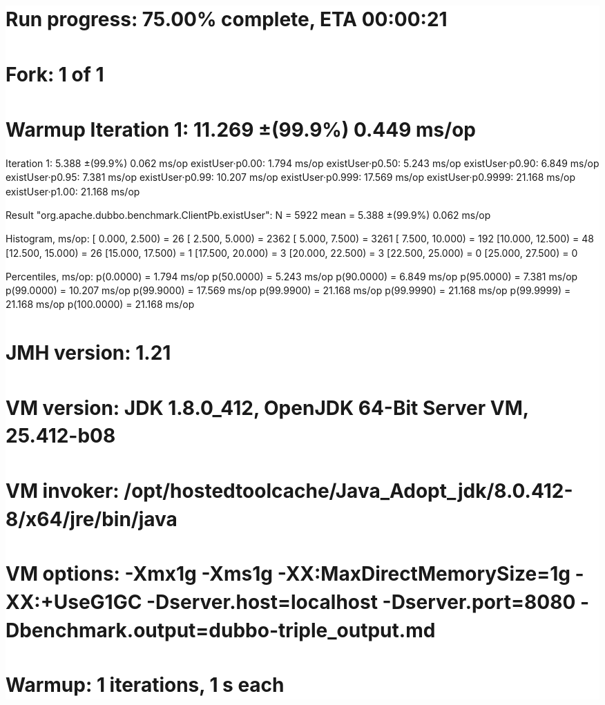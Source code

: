 # Run progress: 75.00% complete, ETA 00:00:21
# Fork: 1 of 1
# Warmup Iteration   1: 11.269 ±(99.9%) 0.449 ms/op
Iteration   1: 5.388 ±(99.9%) 0.062 ms/op
                 existUser·p0.00:   1.794 ms/op
                 existUser·p0.50:   5.243 ms/op
                 existUser·p0.90:   6.849 ms/op
                 existUser·p0.95:   7.381 ms/op
                 existUser·p0.99:   10.207 ms/op
                 existUser·p0.999:  17.569 ms/op
                 existUser·p0.9999: 21.168 ms/op
                 existUser·p1.00:   21.168 ms/op



Result "org.apache.dubbo.benchmark.ClientPb.existUser":
  N = 5922
  mean =      5.388 ±(99.9%) 0.062 ms/op

  Histogram, ms/op:
    [ 0.000,  2.500) = 26 
    [ 2.500,  5.000) = 2362 
    [ 5.000,  7.500) = 3261 
    [ 7.500, 10.000) = 192 
    [10.000, 12.500) = 48 
    [12.500, 15.000) = 26 
    [15.000, 17.500) = 1 
    [17.500, 20.000) = 3 
    [20.000, 22.500) = 3 
    [22.500, 25.000) = 0 
    [25.000, 27.500) = 0 

  Percentiles, ms/op:
      p(0.0000) =      1.794 ms/op
     p(50.0000) =      5.243 ms/op
     p(90.0000) =      6.849 ms/op
     p(95.0000) =      7.381 ms/op
     p(99.0000) =     10.207 ms/op
     p(99.9000) =     17.569 ms/op
     p(99.9900) =     21.168 ms/op
     p(99.9990) =     21.168 ms/op
     p(99.9999) =     21.168 ms/op
    p(100.0000) =     21.168 ms/op


# JMH version: 1.21
# VM version: JDK 1.8.0_412, OpenJDK 64-Bit Server VM, 25.412-b08
# VM invoker: /opt/hostedtoolcache/Java_Adopt_jdk/8.0.412-8/x64/jre/bin/java
# VM options: -Xmx1g -Xms1g -XX:MaxDirectMemorySize=1g -XX:+UseG1GC -Dserver.host=localhost -Dserver.port=8080 -Dbenchmark.output=dubbo-triple_output.md
# Warmup: 1 iterations, 1 s each